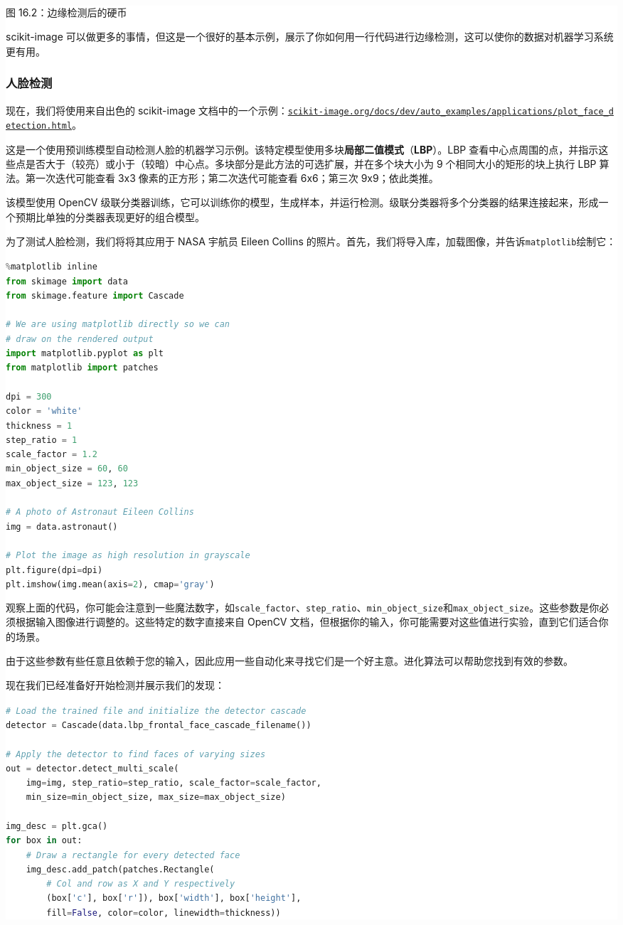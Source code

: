 图 16.2：边缘检测后的硬币

scikit-image 可以做更多的事情，但这是一个很好的基本示例，展示了你如何用一行代码进行边缘检测，这可以使你的数据对机器学习系统更有用。

### 人脸检测

现在，我们将使用来自出色的 scikit-image 文档中的一个示例：[`scikit-image.org/docs/dev/auto_examples/applications/plot_face_detection.html`](https://scikit-image.org/docs/dev/auto_examples/applications/plot_face_detection.html)。

这是一个使用预训练模型自动检测人脸的机器学习示例。该特定模型使用多块**局部二值模式**（**LBP**）。LBP 查看中心点周围的点，并指示这些点是否大于（较亮）或小于（较暗）中心点。多块部分是此方法的可选扩展，并在多个块大小为 9 个相同大小的矩形的块上执行 LBP 算法。第一次迭代可能查看 3x3 像素的正方形；第二次迭代可能查看 6x6；第三次 9x9；依此类推。

该模型使用 OpenCV 级联分类器训练，它可以训练你的模型，生成样本，并运行检测。级联分类器将多个分类器的结果连接起来，形成一个预期比单独的分类器表现更好的组合模型。

为了测试人脸检测，我们将将其应用于 NASA 宇航员 Eileen Collins 的照片。首先，我们将导入库，加载图像，并告诉`matplotlib`绘制它：

```py
%matplotlib inline
from skimage import data
from skimage.feature import Cascade

# We are using matplotlib directly so we can
# draw on the rendered output
import matplotlib.pyplot as plt
from matplotlib import patches

dpi = 300
color = 'white'
thickness = 1
step_ratio = 1
scale_factor = 1.2
min_object_size = 60, 60
max_object_size = 123, 123

# A photo of Astronaut Eileen Collins
img = data.astronaut()

# Plot the image as high resolution in grayscale
plt.figure(dpi=dpi)
plt.imshow(img.mean(axis=2), cmap='gray') 
```

观察上面的代码，你可能会注意到一些魔法数字，如`scale_factor`、`step_ratio`、`min_object_size`和`max_object_size`。这些参数是你必须根据输入图像进行调整的。这些特定的数字直接来自 OpenCV 文档，但根据你的输入，你可能需要对这些值进行实验，直到它们适合你的场景。

由于这些参数有些任意且依赖于您的输入，因此应用一些自动化来寻找它们是一个好主意。进化算法可以帮助您找到有效的参数。

现在我们已经准备好开始检测并展示我们的发现：

```py
# Load the trained file and initialize the detector cascade
detector = Cascade(data.lbp_frontal_face_cascade_filename())

# Apply the detector to find faces of varying sizes
out = detector.detect_multi_scale(
    img=img, step_ratio=step_ratio, scale_factor=scale_factor,
    min_size=min_object_size, max_size=max_object_size)

img_desc = plt.gca()
for box in out:
    # Draw a rectangle for every detected face
    img_desc.add_patch(patches.Rectangle(
        # Col and row as X and Y respectively
        (box['c'], box['r']), box['width'], box['height'],
        fill=False, color=color, linewidth=thickness)) 
```
